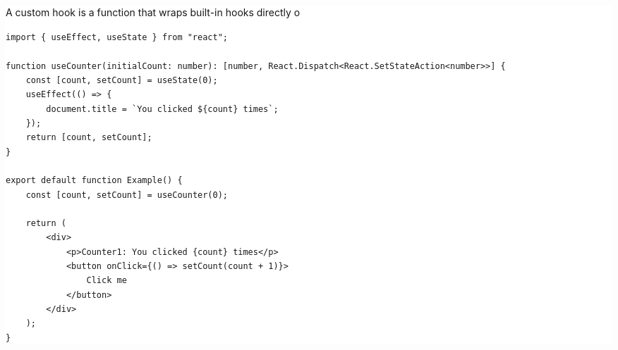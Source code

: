 A custom hook is a function that wraps built-in hooks directly o

```tsx
import { useEffect, useState } from "react";

function useCounter(initialCount: number): [number, React.Dispatch<React.SetStateAction<number>>] {
	const [count, setCount] = useState(0);
	useEffect(() => {
		document.title = `You clicked ${count} times`;
	});
	return [count, setCount];
}

export default function Example() {
	const [count, setCount] = useCounter(0);

	return (
		<div>
			<p>Counter1: You clicked {count} times</p>
			<button onClick={() => setCount(count + 1)}>
				Click me
			</button>
		</div>
	);
}
```


